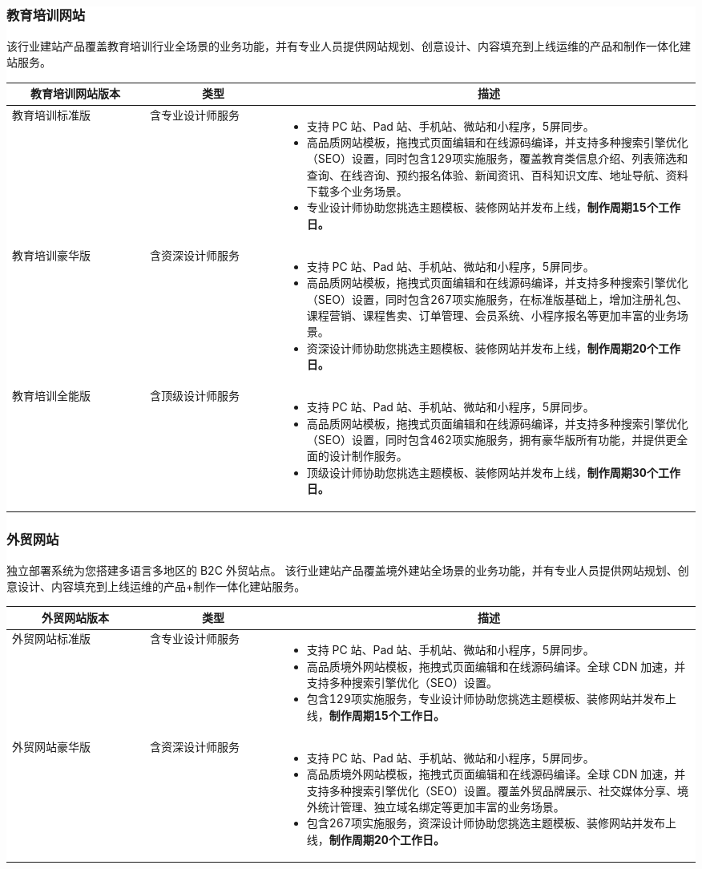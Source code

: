 </table>

### 教育培训网站
该行业建站产品覆盖教育培训行业全场景的业务功能，并有专业人员提供网站规划、创意设计、内容填充到上线运维的产品和制作一体化建站服务。

<table>
<thead>
  <tr>
    <th width="20%">教育培训网站版本</th>
    <th width="20%">类型</th>
    <th>描述</th>
  </tr>
</thead>
<tbody>
  <tr>
    <td>教育培训标准版</td>
    <td>含专业设计师服务</td>
    <td><ul><li>支持 PC 站、Pad 站、手机站、微站和小程序，5屏同步。</li><li>高品质网站模板，拖拽式页面编辑和在线源码编译，并支持多种搜索引擎优化（SEO）设置，同时包含129项实施服务，覆盖教育类信息介绍、列表筛选和查询、在线咨询、预约报名体验、新闻资讯、百科知识文库、地址导航、资料下载多个业务场景。</li><li>专业设计师协助您挑选主题模板、装修网站并发布上线，<b>制作周期15个工作日。</b></li></ul></td>
  </tr>
  <tr>
    <td>教育培训豪华版</td>
    <td>含资深设计师服务</td>
    <td><ul><li>支持 PC 站、Pad 站、手机站、微站和小程序，5屏同步。</li><li>高品质网站模板，拖拽式页面编辑和在线源码编译，并支持多种搜索引擎优化（SEO）设置，同时包含267项实施服务，在标准版基础上，增加注册礼包、课程营销、课程售卖、订单管理、会员系统、小程序报名等更加丰富的业务场景。</li><li>资深设计师协助您挑选主题模板、装修网站并发布上线，<b>制作周期20个工作日。</b></li></ul></td>
  </tr>
  <tr>
    <td>教育培训全能版</td>
    <td>含顶级设计师服务</td>
    <td><ul><li>支持 PC 站、Pad 站、手机站、微站和小程序，5屏同步。</li><li>高品质网站模板，拖拽式页面编辑和在线源码编译，并支持多种搜索引擎优化（SEO）设置，同时包含462项实施服务，拥有豪华版所有功能，并提供更全面的设计制作服务。</li><li>顶级设计师协助您挑选主题模板、装修网站并发布上线，<b>制作周期30个工作日。</b></li></ul></td>
  </tr>
</tbody>
</table>

### 外贸网站

独立部署系统为您搭建多语言多地区的 B2C 外贸站点。
该行业建站产品覆盖境外建站全场景的业务功能，并有专业人员提供网站规划、创意设计、内容填充到上线运维的产品+制作一体化建站服务。

<table>
<thead>
  <tr>
    <th width="20%">外贸网站版本</th>
    <th width="20%">类型</th>
    <th>描述</th>
  </tr>
</thead>
<tbody>
  <tr>
    <td>外贸网站标准版</td>
    <td>含专业设计师服务</td>
    <td><ul><li>支持 PC 站、Pad 站、手机站、微站和小程序，5屏同步。</li><li>高品质境外网站模板，拖拽式页面编辑和在线源码编译。全球 CDN 加速，并支持多种搜索引擎优化（SEO）设置。</li><li>包含129项实施服务，专业设计师协助您挑选主题模板、装修网站并发布上线，<b>制作周期15个工作日。</b></li></ul></td>
  </tr>
  <tr>
    <td>外贸网站豪华版</td>
    <td>含资深设计师服务</td>
    <td><ul><li>支持 PC 站、Pad 站、手机站、微站和小程序，5屏同步。</li><li>高品质境外网站模板，拖拽式页面编辑和在线源码编译。全球 CDN 加速，并支持多种搜索引擎优化（SEO）设置。覆盖外贸品牌展示、社交媒体分享、境外统计管理、独立域名绑定等更加丰富的业务场景。</li><li>包含267项实施服务，资深设计师协助您挑选主题模板、装修网站并发布上线，<b>制作周期20个工作日。</b></li></ul></td>
  </tr>